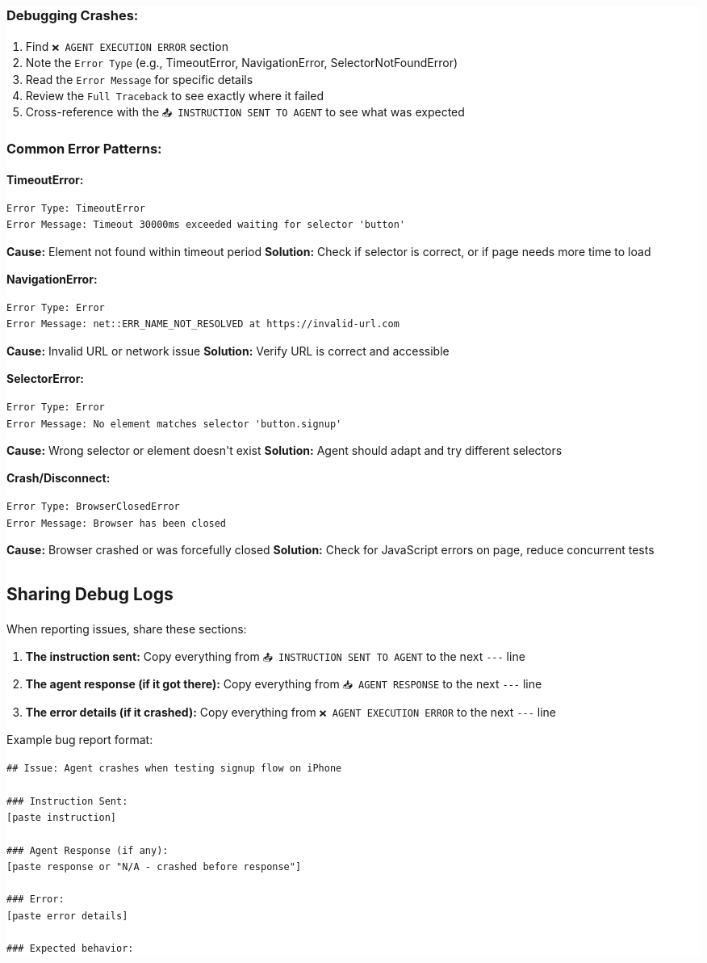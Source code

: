 ### Debugging Crashes:
1. Find `❌ AGENT EXECUTION ERROR` section
2. Note the `Error Type` (e.g., TimeoutError, NavigationError, SelectorNotFoundError)
3. Read the `Error Message` for specific details
4. Review the `Full Traceback` to see exactly where it failed
5. Cross-reference with the `📤 INSTRUCTION SENT TO AGENT` to see what was expected

### Common Error Patterns:

**TimeoutError:**
```
Error Type: TimeoutError
Error Message: Timeout 30000ms exceeded waiting for selector 'button'
```
**Cause:** Element not found within timeout period
**Solution:** Check if selector is correct, or if page needs more time to load

**NavigationError:**
```
Error Type: Error
Error Message: net::ERR_NAME_NOT_RESOLVED at https://invalid-url.com
```
**Cause:** Invalid URL or network issue
**Solution:** Verify URL is correct and accessible

**SelectorError:**
```
Error Type: Error
Error Message: No element matches selector 'button.signup'
```
**Cause:** Wrong selector or element doesn't exist
**Solution:** Agent should adapt and try different selectors

**Crash/Disconnect:**
```
Error Type: BrowserClosedError
Error Message: Browser has been closed
```
**Cause:** Browser crashed or was forcefully closed
**Solution:** Check for JavaScript errors on page, reduce concurrent tests

## Sharing Debug Logs

When reporting issues, share these sections:

1. **The instruction sent:**
   Copy everything from `📤 INSTRUCTION SENT TO AGENT` to the next `---` line

2. **The agent response (if it got there):**
   Copy everything from `📥 AGENT RESPONSE` to the next `---` line

3. **The error details (if it crashed):**
   Copy everything from `❌ AGENT EXECUTION ERROR` to the next `---` line

Example bug report format:
```
## Issue: Agent crashes when testing signup flow on iPhone

### Instruction Sent:
[paste instruction]

### Agent Response (if any):
[paste response or "N/A - crashed before response"]

### Error:
[paste error details]

### Expected behavior:
```